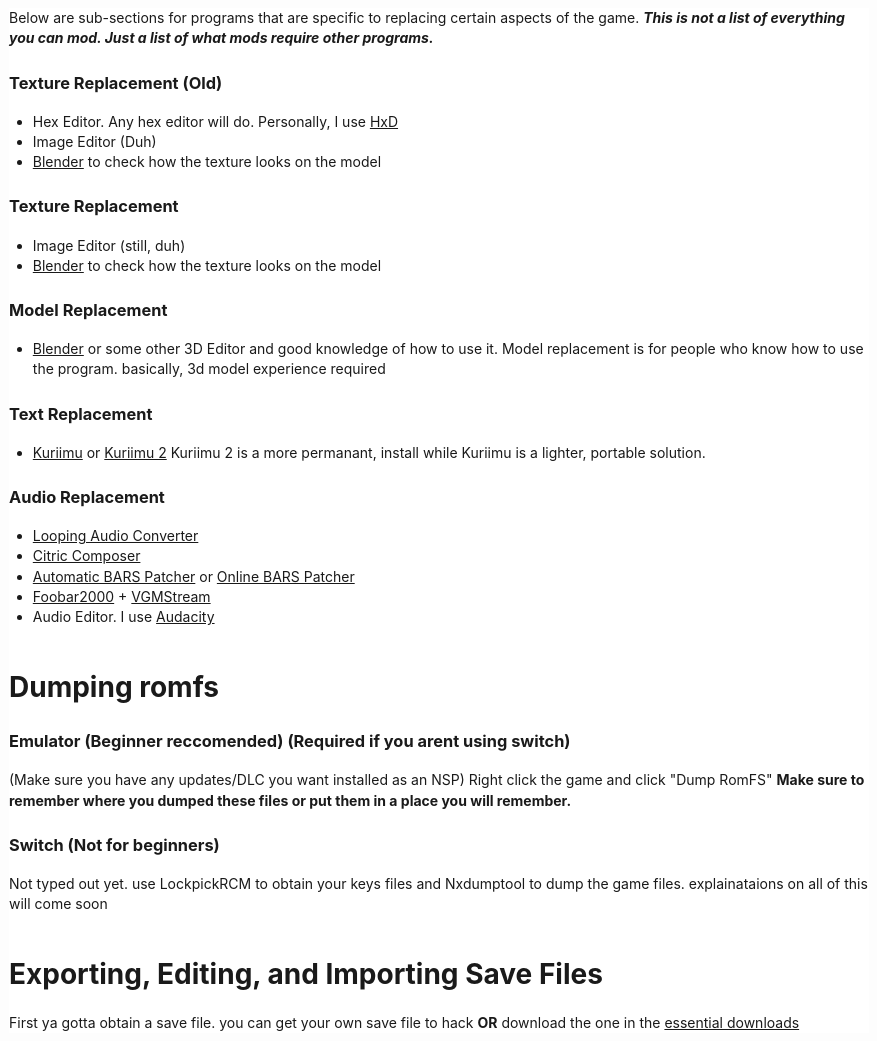 Below are sub-sections for programs that are specific to replacing certain aspects of the game. ***This is not a list of everything you can mod. Just a list of what mods require other programs.***

### Texture Replacement (Old)
- Hex Editor. Any hex editor will do. Personally, I use [HxD](https://mh-nexus.de/en/)
- Image Editor (Duh)
- [Blender](https://www.blender.org/) to check how the texture looks on the model

### Texture Replacement
- Image Editor (still, duh)
- [Blender](https://www.blender.org/) to check how the texture looks on the model

### Model Replacement
- [Blender](https://www.blender.org/) or some other 3D Editor and good knowledge of how to use it. Model replacement is for people who know how to use the program. basically, 3d model experience required

### Text Replacement
- [Kuriimu](https://github.com/IcySon55/Kuriimu) or [Kuriimu 2](https://github.com/FanTranslatorsInternational/Kuriimu2)
Kuriimu 2 is a more permanant, install while Kuriimu is a lighter, portable solution.

### Audio Replacement
- [Looping Audio Converter](https://github.com/libertyernie/LoopingAudioConverter)
- [Citric Composer](https://gota7.github.io/Citric-Composer/)
- [Automatic BARS Patcher](https://github.com/ic-scm/automatic-bars-patcher) or [Online BARS Patcher](https://smashcustommusic.net/onlinetools/bars-patcher/)
- [Foobar2000](https://www.foobar2000.org/) + [VGMStream](https://www.foobar2000.org/components/view/foo_input_vgmstream)
- Audio Editor. I use [Audacity](https://www.audacityteam.org)

# Dumping romfs

### Emulator (Beginner reccomended) (Required if you arent using switch)
(Make sure you have any updates/DLC you want installed as an NSP) Right click the game and click "Dump RomFS" **Make sure to remember where you dumped these files or put them in a place you will remember.**

### Switch (Not for beginners)
Not typed out yet. use LockpickRCM to obtain your keys files and Nxdumptool to dump the game files. explainataions on all of this will come soon

# Exporting, Editing, and Importing Save Files
First ya gotta obtain a save file. you can get your own save file to hack **OR** download the one in the [essential downloads](https://github.com/DesperC/Awesome-Splatoon3-Hacking/blob/main/README.md#essentials)
